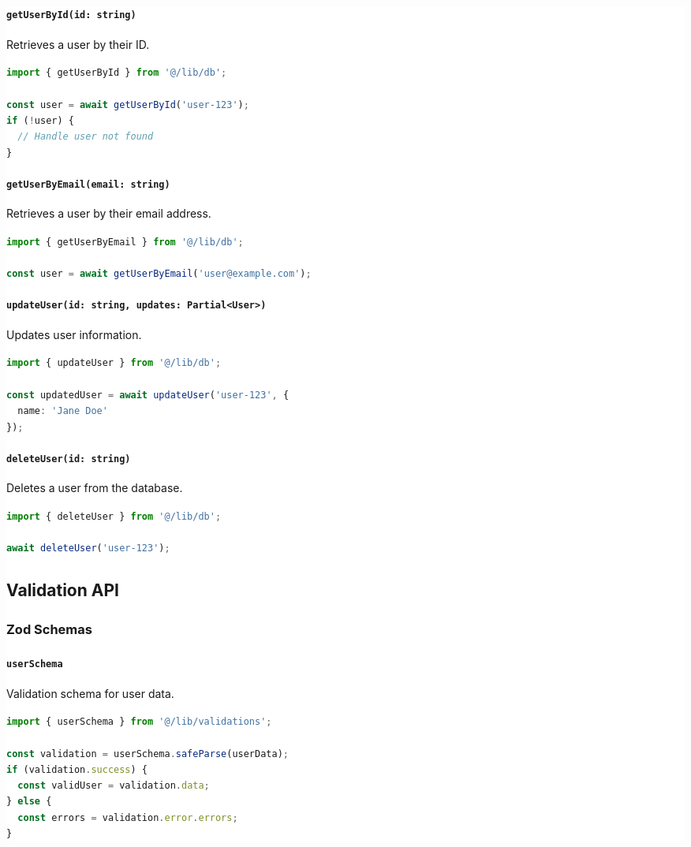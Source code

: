 #### `getUserById(id: string)`

Retrieves a user by their ID.

```typescript
import { getUserById } from '@/lib/db';

const user = await getUserById('user-123');
if (!user) {
  // Handle user not found
}
```

#### `getUserByEmail(email: string)`

Retrieves a user by their email address.

```typescript
import { getUserByEmail } from '@/lib/db';

const user = await getUserByEmail('user@example.com');
```

#### `updateUser(id: string, updates: Partial<User>)`

Updates user information.

```typescript
import { updateUser } from '@/lib/db';

const updatedUser = await updateUser('user-123', {
  name: 'Jane Doe'
});
```

#### `deleteUser(id: string)`

Deletes a user from the database.

```typescript
import { deleteUser } from '@/lib/db';

await deleteUser('user-123');
```

## Validation API

### Zod Schemas

#### `userSchema`

Validation schema for user data.

```typescript
import { userSchema } from '@/lib/validations';

const validation = userSchema.safeParse(userData);
if (validation.success) {
  const validUser = validation.data;
} else {
  const errors = validation.error.errors;
}
```
